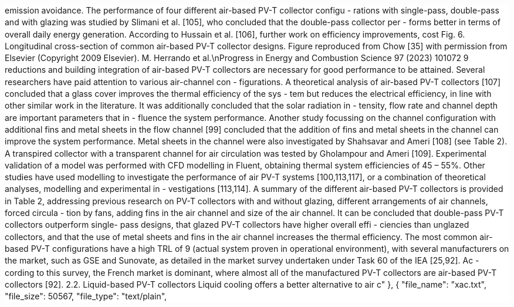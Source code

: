 emission avoidance. The performance of four different air-based PV-T collector configu - rations with single-pass, double-pass and with glazing was studied by Slimani et al. [105], who concluded that the double-pass collector per - forms better in terms of overall daily energy generation. According to Hussain et al. [106], further work on efficiency improvements, cost Fig. 6. Longitudinal cross-section of common air-based PV-T collector designs. Figure reproduced from Chow [35] with permission from Elsevier (Copyright 2009 Elsevier). M. Herrando et al.\nProgress in Energy and Combustion Science 97 (2023) 101072 9 reductions and building integration of air-based PV-T collectors are necessary for good performance to be attained. Several researchers have paid attention to various air-channel con - figurations. A theoretical analysis of air-based PV-T collectors [107] concluded that a glass cover improves the thermal efficiency of the sys - tem but reduces the electrical efficiency, in line with other similar work in the literature. It was additionally concluded that the solar radiation in - tensity, flow rate and channel depth are important parameters that in - fluence the system performance. Another study focussing on the channel configuration with additional fins and metal sheets in the flow channel [99] concluded that the addition of fins and metal sheets in the channel can improve the system performance. Metal sheets in the channel were also investigated by Shahsavar and Ameri [108] (see Table 2). A transpired collector with a transparent channel for air circulation was tested by Gholampour and Ameri [109]. Experimental validation of a model was performed with CFD modelling in Fluent, obtaining thermal system efficiencies of 45 – 55%. Other studies have used modelling to investigate the performance of air PV-T systems [100,113,117], or a combination of theoretical analyses, modelling and experimental in - vestigations [113,114]. A summary of the different air-based PV-T collectors is provided in Table 2, addressing previous research on PV-T collectors with and without glazing, different arrangements of air channels, forced circula - tion by fans, adding fins in the air channel and size of the air channel. It can be concluded that double-pass PV-T collectors outperform single- pass designs, that glazed PV-T collectors have higher overall effi - ciencies than unglazed collectors, and that the use of metal sheets and fins in the air channel increases the thermal efficiency. The most common air-based PV-T configurations have a high TRL of 9 (actual system proven in operational environment), with several manufacturers on the market, such as GSE and Sunovate, as detailed in the market survey undertaken under Task 60 of the IEA [25,92]. Ac - cording to this survey, the French market is dominant, where almost all of the manufactured PV-T collectors are air-based PV-T collectors [92]. 2.2. Liquid-based PV-T collectors Liquid cooling offers a better alternative to air c"
    },
    {
      "file_name": "xac.txt",
      "file_size": 50567,
      "file_type": "text/plain",